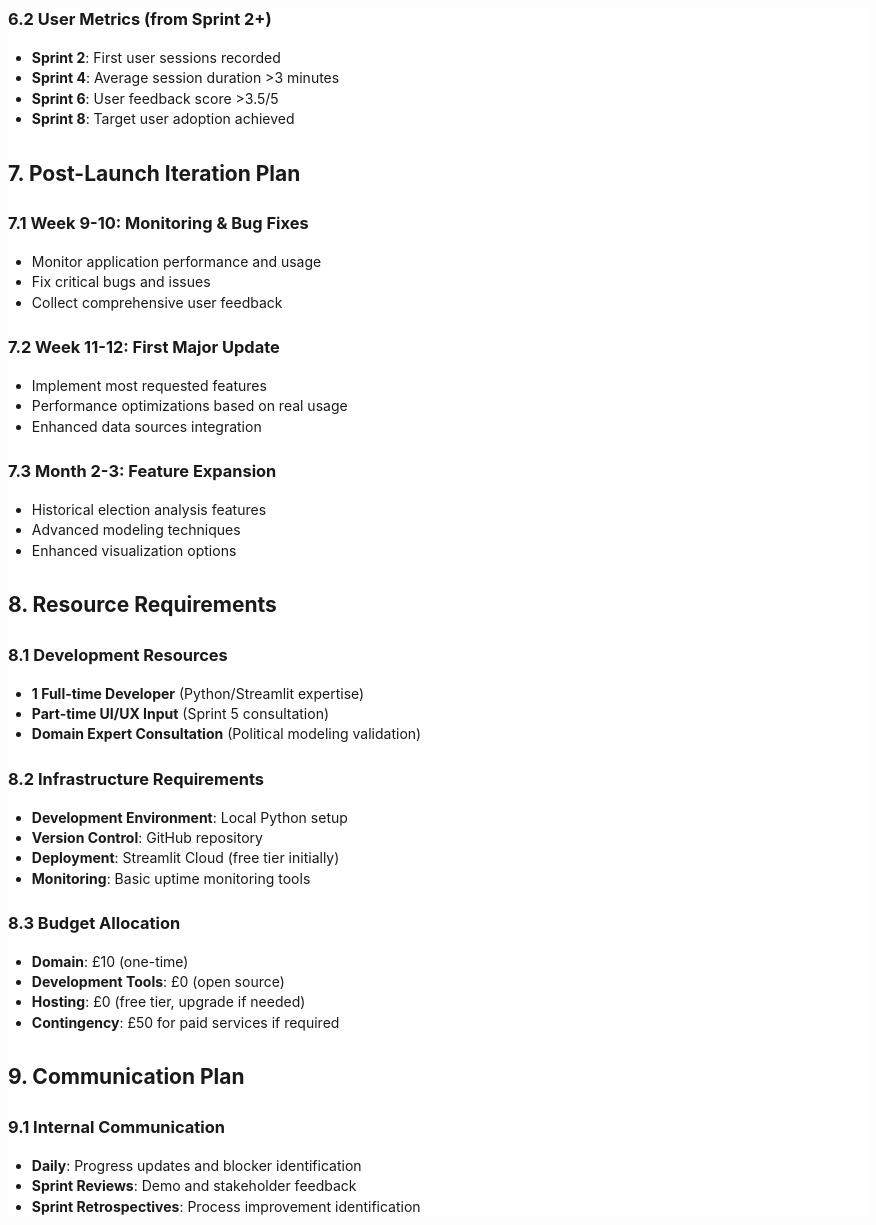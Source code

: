 ### 6.2 User Metrics (from Sprint 2+)
- **Sprint 2**: First user sessions recorded
- **Sprint 4**: Average session duration >3 minutes
- **Sprint 6**: User feedback score >3.5/5
- **Sprint 8**: Target user adoption achieved

## 7. Post-Launch Iteration Plan

### 7.1 Week 9-10: Monitoring & Bug Fixes
- Monitor application performance and usage
- Fix critical bugs and issues
- Collect comprehensive user feedback

### 7.2 Week 11-12: First Major Update
- Implement most requested features
- Performance optimizations based on real usage
- Enhanced data sources integration

### 7.3 Month 2-3: Feature Expansion
- Historical election analysis features
- Advanced modeling techniques
- Enhanced visualization options

## 8. Resource Requirements

### 8.1 Development Resources
- **1 Full-time Developer** (Python/Streamlit expertise)
- **Part-time UI/UX Input** (Sprint 5 consultation)
- **Domain Expert Consultation** (Political modeling validation)

### 8.2 Infrastructure Requirements
- **Development Environment**: Local Python setup
- **Version Control**: GitHub repository
- **Deployment**: Streamlit Cloud (free tier initially)
- **Monitoring**: Basic uptime monitoring tools

### 8.3 Budget Allocation
- **Domain**: £10 (one-time)
- **Development Tools**: £0 (open source)
- **Hosting**: £0 (free tier, upgrade if needed)
- **Contingency**: £50 for paid services if required

## 9. Communication Plan

### 9.1 Internal Communication
- **Daily**: Progress updates and blocker identification
- **Sprint Reviews**: Demo and stakeholder feedback
- **Sprint Retrospectives**: Process improvement identification
